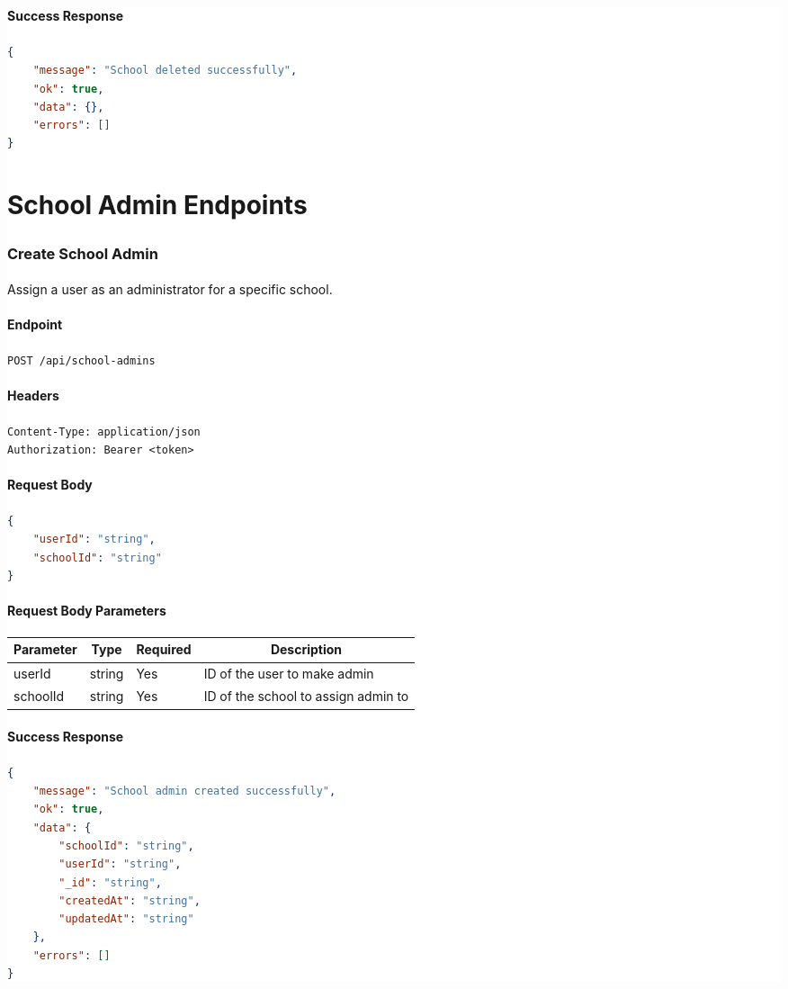 #### Success Response

```json
{
    "message": "School deleted successfully",
    "ok": true,
    "data": {},
    "errors": []
}
```

# School Admin Endpoints

### Create School Admin

Assign a user as an administrator for a specific school.

#### Endpoint

```http
POST /api/school-admins
```

#### Headers

```
Content-Type: application/json
Authorization: Bearer <token>
```

#### Request Body

```json
{
    "userId": "string",
    "schoolId": "string"
}
```

#### Request Body Parameters

| Parameter | Type   | Required | Description                         |
| --------- | ------ | -------- | ----------------------------------- |
| userId    | string | Yes      | ID of the user to make admin        |
| schoolId  | string | Yes      | ID of the school to assign admin to |

#### Success Response

```json
{
    "message": "School admin created successfully",
    "ok": true,
    "data": {
        "schoolId": "string",
        "userId": "string",
        "_id": "string",
        "createdAt": "string",
        "updatedAt": "string"
    },
    "errors": []
}
```
